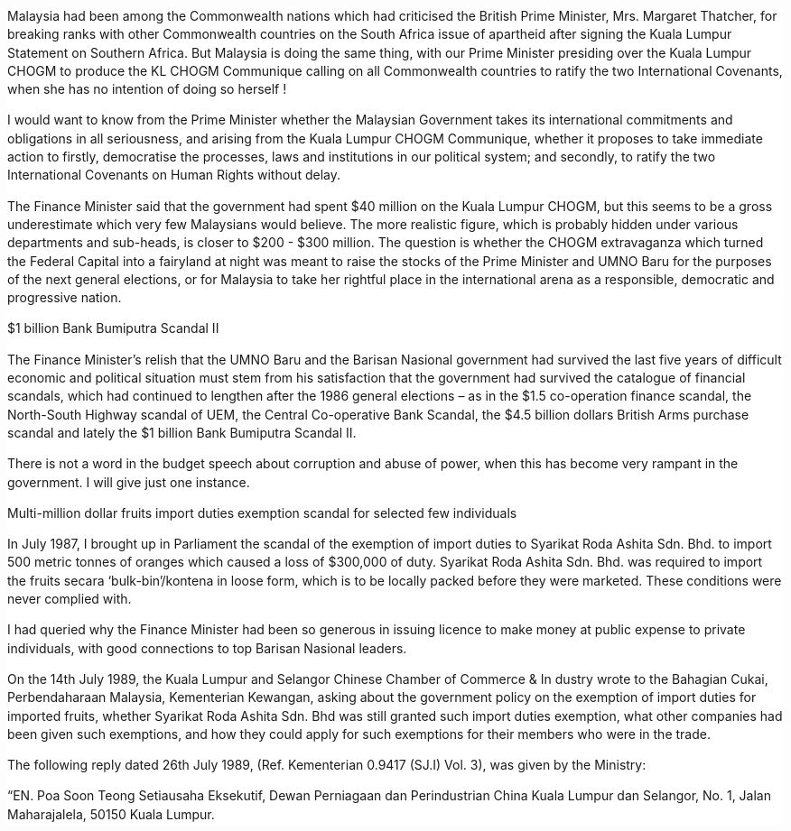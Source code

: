 Malaysia had been among the Commonwealth nations which had criticised the British Prime Minister, Mrs. Margaret Thatcher, for breaking ranks with other Commonwealth countries on the South Africa issue of apartheid after signing the Kuala Lumpur Statement on Southern Africa. But Malaysia is doing the same thing, with our Prime Minister presiding over the Kuala Lumpur CHOGM to produce the KL CHOGM Communique calling on all Commonwealth countries to ratify the two International Covenants, when she has no intention of doing so herself !

  I would want to know from the Prime Minister whether the Malaysian Government takes its international commitments and obligations in all seriousness, and arising from the Kuala Lumpur CHOGM Communique, whether it proposes to take immediate action to firstly, democratise the processes, laws and institutions in our political system; and secondly, to ratify the two International Covenants on Human Rights without delay. 

The Finance Minister said that the government had spent $40 million on the Kuala Lumpur CHOGM, but this seems to be a gross underestimate which very few Malaysians would believe. The more realistic figure, which is probably hidden under various departments and sub-heads, is closer to $200 - $300 million. The question is whether the CHOGM extravaganza which turned the Federal Capital into a fairyland at night was meant to raise the stocks of the Prime Minister and UMNO Baru for the purposes of the next general elections, or for Malaysia to take her rightful place in the international arena as a responsible, democratic and progressive nation.

$1 billion Bank Bumiputra Scandal II 

The Finance Minister’s relish that the UMNO Baru and the Barisan Nasional government had survived the last five years of difficult economic and political situation must stem from his satisfaction that the government had survived the catalogue of financial scandals, which had continued to lengthen after the 1986 general elections – as in the $1.5 co-operation finance scandal, the North-South Highway scandal of UEM, the Central Co-operative Bank Scandal, the $4.5 billion dollars British Arms purchase scandal and lately the $1 billion Bank Bumiputra Scandal II. 

There is not a word in the budget speech about corruption and abuse of power, when this has become very rampant in the government. I will give just one instance.

Multi-million dollar fruits import duties exemption scandal for selected few individuals

In July 1987, I brought up in Parliament the scandal of the exemption of import duties to Syarikat Roda Ashita Sdn. Bhd. to import 500 metric tonnes of oranges which caused a loss of $300,000 of duty. Syarikat Roda Ashita Sdn. Bhd. was required to import the fruits secara ‘bulk-bin’/kontena in loose form, which is to be locally packed before they were marketed. These conditions were never complied with.

I had queried why the Finance Minister had been so generous in issuing licence to make money at public expense to private individuals, with good connections to top Barisan Nasional leaders.

On the 14th July 1989, the Kuala Lumpur and Selangor Chinese Chamber of Commerce & In dustry wrote to the Bahagian Cukai, Perbendaharaan Malaysia, Kementerian Kewangan, asking about the government policy on the exemption of import duties for imported fruits, whether Syarikat Roda Ashita Sdn. Bhd was still granted such import duties exemption, what other companies had been given such exemptions, and how they could apply for such exemptions for their members who were in the trade.

The following reply dated 26th July 1989, (Ref. Kementerian 0.9417 (SJ.I) Vol. 3), was given by the Ministry:

“EN. Poa Soon Teong
  Setiausaha Eksekutif,
  Dewan Perniagaan dan Perindustrian China
  Kuala Lumpur dan Selangor,
  No. 1, Jalan Maharajalela,
  50150 Kuala Lumpur.
